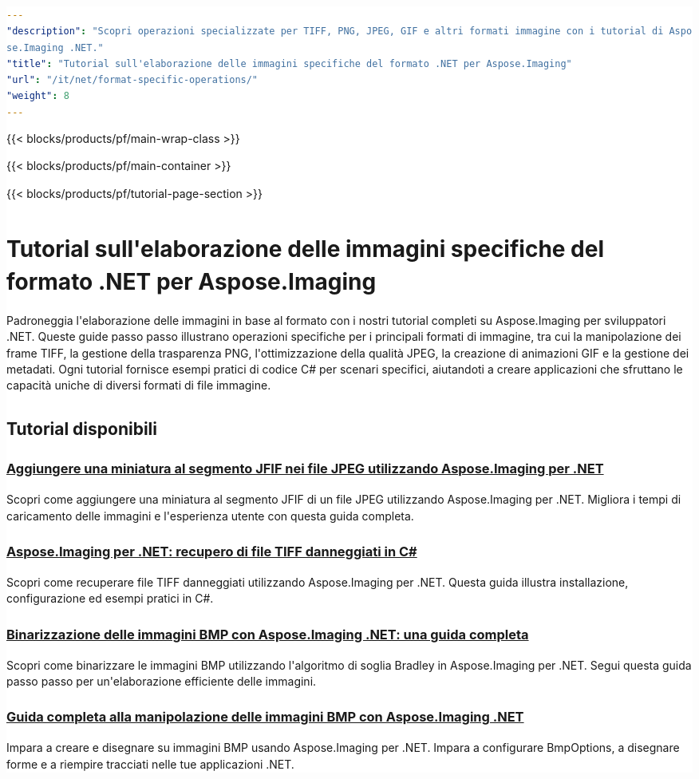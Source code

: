 ```yaml
---
"description": "Scopri operazioni specializzate per TIFF, PNG, JPEG, GIF e altri formati immagine con i tutorial di Aspose.Imaging .NET."
"title": "Tutorial sull'elaborazione delle immagini specifiche del formato .NET per Aspose.Imaging"
"url": "/it/net/format-specific-operations/"
"weight": 8
---
```


{{< blocks/products/pf/main-wrap-class >}}

{{< blocks/products/pf/main-container >}}

{{< blocks/products/pf/tutorial-page-section >}}
# Tutorial sull'elaborazione delle immagini specifiche del formato .NET per Aspose.Imaging

Padroneggia l'elaborazione delle immagini in base al formato con i nostri tutorial completi su Aspose.Imaging per sviluppatori .NET. Queste guide passo passo illustrano operazioni specifiche per i principali formati di immagine, tra cui la manipolazione dei frame TIFF, la gestione della trasparenza PNG, l'ottimizzazione della qualità JPEG, la creazione di animazioni GIF e la gestione dei metadati. Ogni tutorial fornisce esempi pratici di codice C# per scenari specifici, aiutandoti a creare applicazioni che sfruttano le capacità uniche di diversi formati di file immagine.

## Tutorial disponibili

### [Aggiungere una miniatura al segmento JFIF nei file JPEG utilizzando Aspose.Imaging per .NET](./add-thumbnail-jfif-segment-aspose-imaging-net/)
Scopri come aggiungere una miniatura al segmento JFIF di un file JPEG utilizzando Aspose.Imaging per .NET. Migliora i tempi di caricamento delle immagini e l'esperienza utente con questa guida completa.

### [Aspose.Imaging per .NET: recupero di file TIFF danneggiati in C#](./aspose-imaging-tiff-recovery-net/)
Scopri come recuperare file TIFF danneggiati utilizzando Aspose.Imaging per .NET. Questa guida illustra installazione, configurazione ed esempi pratici in C#.

### [Binarizzazione delle immagini BMP con Aspose.Imaging .NET: una guida completa](./bmp-binarization-aspose-imaging-net/)
Scopri come binarizzare le immagini BMP utilizzando l'algoritmo di soglia Bradley in Aspose.Imaging per .NET. Segui questa guida passo passo per un'elaborazione efficiente delle immagini.

### [Guida completa alla manipolazione delle immagini BMP con Aspose.Imaging .NET](./mastering-bmp-image-manipulation-aspose-imaging-net/)
Impara a creare e disegnare su immagini BMP usando Aspose.Imaging per .NET. Impara a configurare BmpOptions, a disegnare forme e a riempire tracciati nelle tue applicazioni .NET.
